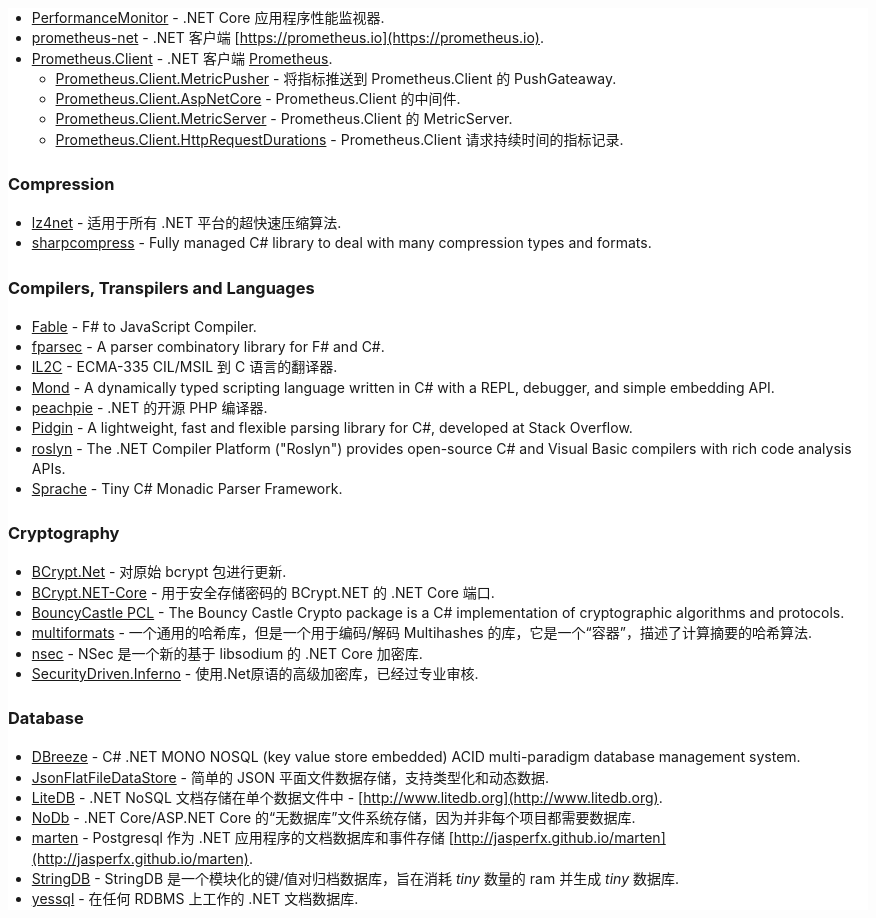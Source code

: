   * [PerformanceMonitor](https://github.com/dotnet-architecture/PerformanceMonitor) - .NET Core 应用程序性能监视器.
  * [prometheus-net](https://github.com/prometheus-net/prometheus-net) - .NET 客户端 [https://prometheus.io](https://prometheus.io).
  * [Prometheus.Client](https://github.com/PrometheusClientNet/Prometheus.Client) - .NET 客户端 [Prometheus](https://prometheus.io).
  	* [Prometheus.Client.MetricPusher](https://github.com/PrometheusClientNet/Prometheus.Client.MetricPusher) - 将指标推送到 Prometheus.Client 的 PushGateaway.
  	* [Prometheus.Client.AspNetCore](https://github.com/PrometheusClientNet/Prometheus.Client.AspNetCore) - Prometheus.Client 的中间件.
  	* [Prometheus.Client.MetricServer](https://github.com/PrometheusClientNet/Prometheus.Client.MetricServer) - Prometheus.Client 的 MetricServer.
  	* [Prometheus.Client.HttpRequestDurations](https://github.com/PrometheusClientNet/Prometheus.Client.HttpRequestDurations) - Prometheus.Client 请求持续时间的指标记录.

### Compression
* [lz4net](https://github.com/MiloszKrajewski/K4os.Compression.LZ4) - 适用于所有 .NET 平台的超快速压缩算法.
* [sharpcompress](https://github.com/adamhathcock/sharpcompress) - Fully managed C# library to deal with many compression types and formats.

### Compilers, Transpilers and Languages
* [Fable](https://github.com/fable-compiler/Fable) - F# to JavaScript Compiler.
* [fparsec](https://github.com/stephan-tolksdorf/fparsec) - A parser combinatory library for F# and C#.
* [IL2C](https://github.com/kekyo/IL2C) - ECMA-335 CIL/MSIL 到 C 语言的翻译器.
* [Mond](https://github.com/Rohansi/Mond) - A dynamically typed scripting language written in C# with a REPL, debugger, and simple embedding API.
* [peachpie](https://github.com/peachpiecompiler/peachpie) - .NET 的开源 PHP 编译器.
* [Pidgin](https://github.com/benjamin-hodgson/Pidgin) - A lightweight, fast and flexible parsing library for C#, developed at Stack Overflow.
* [roslyn](https://github.com/dotnet/roslyn) - The .NET Compiler Platform ("Roslyn") provides open-source C# and Visual Basic compilers with rich code analysis APIs.
* [Sprache](https://github.com/sprache/Sprache) - Tiny C# Monadic Parser Framework.

### Cryptography
* [BCrypt.Net](https://github.com/BcryptNet/bcrypt.net) - 对原始 bcrypt 包进行更新.
* [BCrypt.NET-Core](https://github.com/neoKushan/BCrypt.Net-Core) - 用于安全存储密码的 BCrypt.NET 的 .NET Core 端口.
* [BouncyCastle PCL](https://github.com/onovotny/BouncyCastle-PCL) - The Bouncy Castle Crypto package is a C# implementation of cryptographic algorithms and protocols.
* [multiformats](https://github.com/multiformats/cs-multihash) - 一个通用的哈希库，但是一个用于编码/解码 Multihashes 的库，它是一个“容器”，描述了计算摘要的哈希算法.
* [nsec](https://github.com/ektrah/nsec) - NSec 是一个新的基于 libsodium 的 .NET Core 加密库.
* [SecurityDriven.Inferno](https://github.com/thangchung/awesome-dotnet-core/blob/master/github.com/sdrapkin/SecurityDriven.Inferno) - 使用.Net原语的高级加密库，已经过专业审核.

### Database
* [DBreeze](https://github.com/hhblaze/DBreeze) - C# .NET MONO NOSQL (key value store embedded) ACID multi-paradigm database management system.
* [JsonFlatFileDataStore](https://github.com/ttu/json-flatfile-datastore) - 简单的 JSON 平面文件数据存储，支持类型化和动态数据.
* [LiteDB](https://github.com/mbdavid/LiteDB) - .NET NoSQL 文档存储在单个数据文件中 - [http://www.litedb.org](http://www.litedb.org).
* [NoDb](https://github.com/joeaudette/NoDb) - .NET Core/ASP.NET Core 的“无数据库”文件系统存储，因为并非每个项目都需要数据库.
* [marten](https://github.com/JasperFx/marten) - Postgresql 作为 .NET 应用程序的文档数据库和事件存储 [http://jasperfx.github.io/marten](http://jasperfx.github.io/marten).
* [StringDB](https://github.com/SirJosh3917/StringDB) - StringDB 是一个模块化的键/值对归档数据库，旨在消耗 *tiny* 数量的 ram 并生成 *tiny* 数据库.
* [yessql](https://github.com/sebastienros/yessql) - 在任何 RDBMS 上工作的 .NET 文档数据库.
